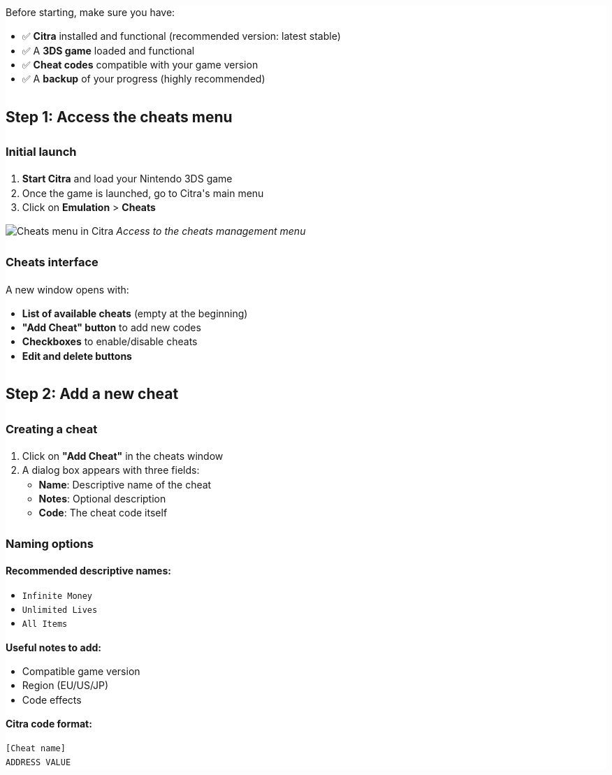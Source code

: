 Before starting, make sure you have:

- ✅ **Citra** installed and functional (recommended version: latest stable)
- ✅ A **3DS game** loaded and functional
- ✅ **Cheat codes** compatible with your game version
- ✅ A **backup** of your progress (highly recommended)

## Step 1: Access the cheats menu

### Initial launch

1. **Start Citra** and load your Nintendo 3DS game
2. Once the game is launched, go to Citra's main menu
3. Click on **Emulation** > **Cheats**

![Cheats menu in Citra](/images/citra-cheats-menu.png)
*Access to the cheats management menu*

### Cheats interface

A new window opens with:
- **List of available cheats** (empty at the beginning)
- **"Add Cheat" button** to add new codes
- **Checkboxes** to enable/disable cheats
- **Edit and delete buttons**

## Step 2: Add a new cheat

### Creating a cheat

1. Click on **"Add Cheat"** in the cheats window
2. A dialog box appears with three fields:
   - **Name**: Descriptive name of the cheat
   - **Notes**: Optional description
   - **Code**: The cheat code itself

### Naming options

**Recommended descriptive names:**
- `Infinite Money`
- `Unlimited Lives`
- `All Items`

**Useful notes to add:**
- Compatible game version
- Region (EU/US/JP)
- Code effects

**Citra code format:**
```
[Cheat name]
ADDRESS VALUE
```
